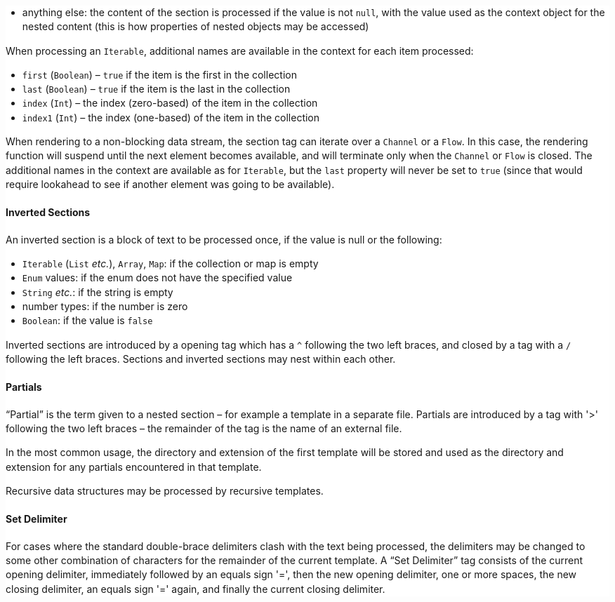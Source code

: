 - anything else: the content of the section is processed if the value is not `null`, with the value used as the context
  object for the nested content (this is how properties of nested objects may be accessed)

When processing an `Iterable`, additional names are available in the context for each item processed:
- `first` (`Boolean`) &ndash; `true` if the item is the first in the collection
- `last` (`Boolean`) &ndash; `true` if the item is the last in the collection
- `index` (`Int`) &ndash; the index (zero-based) of the item in the collection
- `index1` (`Int`) &ndash; the index (one-based) of the item in the collection

When rendering to a non-blocking data stream, the section tag can iterate over a `Channel` or a `Flow`.
In this case, the rendering function will suspend until the next element becomes available, and will terminate only when
the `Channel` or `Flow` is closed.
The additional names in the context are available as for `Iterable`, but the `last` property will never be set to `true`
(since that would require lookahead to see if another element was going to be available).

#### Inverted Sections

An inverted section is a block of text to be processed once, if the value is null or the following:

- `Iterable` (`List` _etc._), `Array`, `Map`: if the collection or map is empty
- `Enum` values: if the enum does not have the specified value
- `String` _etc._: if the string is empty
- number types: if the number is zero
- `Boolean`: if the value is `false`

Inverted sections are introduced by a opening tag which has a `^` following the two left braces, and closed by a tag
with a `/` following the left braces.
Sections and inverted sections may nest within each other.

#### Partials

&ldquo;Partial&rdquo; is the term given to a nested section &ndash; for example a template in a separate file.
Partials are introduced by a tag with '>' following the two left braces &ndash; the remainder of the tag is the name of
an external file.

In the most common usage, the directory and extension of the first template will be stored and used as the directory and
extension for any partials encountered in that template.

Recursive data structures may be processed by recursive templates.

#### Set Delimiter

For cases where the standard double-brace delimiters clash with the text being processed, the delimiters may be changed
to some other combination of characters for the remainder of the current template.
A &ldquo;Set Delimiter&rdquo; tag consists of the current opening delimiter, immediately followed by an equals sign '=',
then the new opening delimiter, one or more spaces, the new closing delimiter, an equals sign '=' again, and finally the
current closing delimiter.

